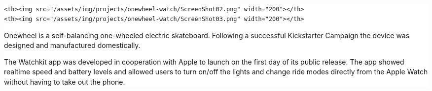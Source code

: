     <th><img src="/assets/img/projects/onewheel-watch/ScreenShot02.png" width="200"></th>
    <th><img src="/assets/img/projects/onewheel-watch/ScreenShot03.png" width="200"></th>
  </tr>
</table>


Onewheel is a self-balancing one-wheeled electric skateboard. Following a successful Kickstarter Campaign the device was designed and manufactured domestically.

The Watchkit app was developed in cooperation with Apple to launch on the first day of its public release. The app showed realtime speed and battery levels and allowed users to turn on/off the lights and change ride modes directly from the Apple Watch without having to take out the phone.
